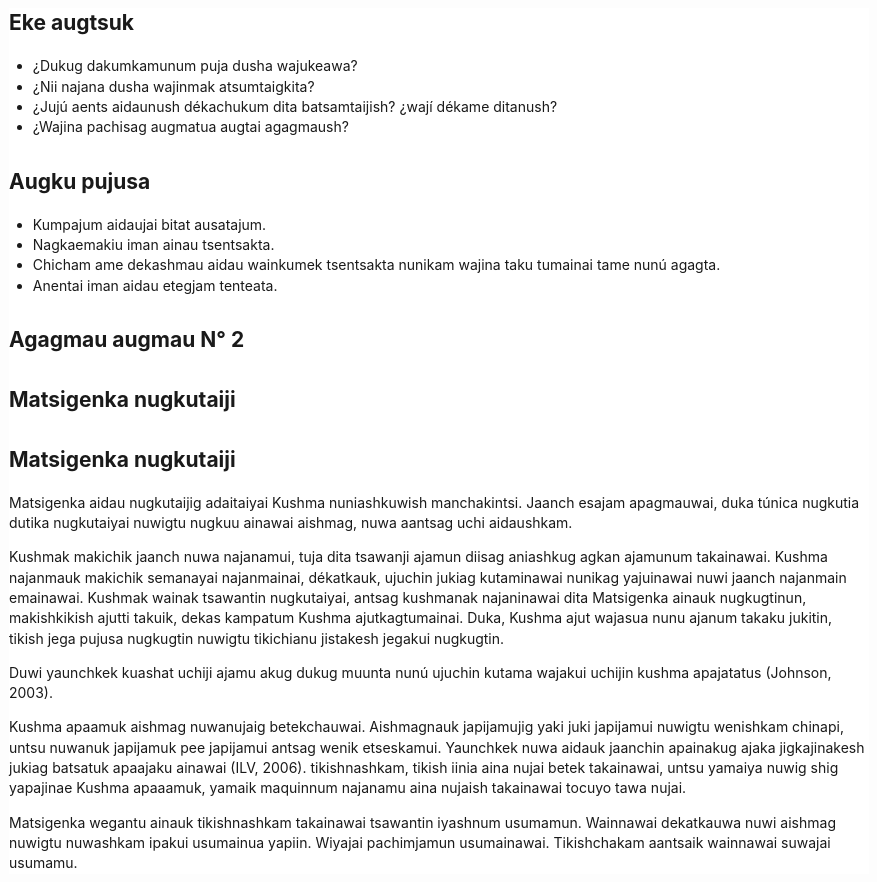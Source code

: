 







## Eke augtsuk

- ¿Dukug dakumkamunum puja dusha wajukeawa?
- ¿Nii najana dusha wajinmak atsumtaigkita?
- ¿Jujú aents aidaunush dékachukum dita batsamtaijish? ¿wají dékame ditanush?
- ¿Wajina pachisag augmatua augtai agagmaush?



## Augku pujusa

- Kumpajum aidaujai bitat ausatajum.
- Nagkaemakiu iman ainau tsentsakta.
- Chicham ame dekashmau aidau wainkumek tsentsakta nunikam wajina taku tumainai tame nunú agagta.
- Anentai iman aidau etegjam tenteata.

## Agagmau augmau N° 2

## Matsigenka nugkutaiji



## Matsigenka nugkutaiji

Matsigenka aidau nugkutaijig adaitaiyai Kushma nuniashkuwish manchakintsi. Jaanch esajam apagmauwai, duka túnica nugkutia dutika nugkutaiyai nuwigtu nugkuu ainawai aishmag, nuwa aantsag uchi aidaushkam.

Kushmak makichik jaanch nuwa najanamui, tuja dita tsawanji ajamun diisag aniashkug agkan ajamunum takainawai. Kushma najanmauk makichik semanayai najanmainai, dékatkauk, ujuchin jukiag kutaminawai nunikag yajuinawai nuwi jaanch najanmain emainawai. Kushmak wainak tsawantin nugkutaiyai, antsag kushmanak najaninawai dita Matsigenka ainauk nugkugtinun, makishkikish ajutti takuik, dekas kampatum Kushma ajutkagtumainai. Duka, Kushma ajut wajasua nunu ajanum takaku jukitin, tikish jega pujusa nugkugtin nuwigtu tikichianu jistakesh jegakui nugkugtin.



Duwi yaunchkek kuashat uchiji ajamu akug dukug muunta nunú ujuchin kutama wajakui uchijin kushma apajatatus (Johnson, 2003).

Kushma apaamuk aishmag nuwanujaig betekchauwai. Aishmagnauk japijamujig yaki juki japijamui nuwigtu wenishkam chinapi, untsu nuwanuk japijamuk pee japijamui antsag wenik etseskamui. Yaunchkek nuwa aidauk jaanchin apainakug ajaka jigkajinakesh jukiag batsatuk apaajaku ainawai (ILV, 2006). tikishnashkam, tikish iinia aina nujai betek takainawai, untsu yamaiya nuwig shig yapajinae Kushma apaaamuk, yamaik maquinnum najanamu aina nujaish takainawai tocuyo tawa nujai.

Matsigenka wegantu ainauk tikishnashkam takainawai tsawantin iyashnum usumamun. Wainnawai dekatkauwa nuwi aishmag nuwigtu nuwashkam ipakui usumainua yapiin. Wiyajai pachimjamun usumainawai. Tikishchakam aantsaik wainnawai suwajai usumamu.
